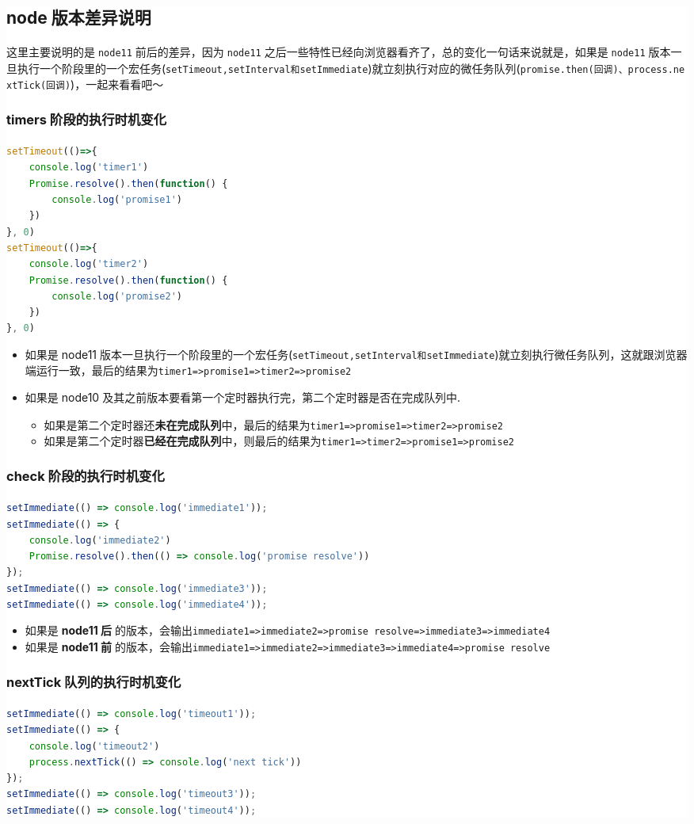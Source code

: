 ## node 版本差异说明

这里主要说明的是 `node11` 前后的差异，因为 `node11` 之后一些特性已经向浏览器看齐了，总的变化一句话来说就是，如果是 `node11` 版本一旦执行一个阶段里的一个宏任务(`setTimeout,setInterval和setImmediate`)就立刻执行对应的微任务队列(`promise.then(回调)、process.nextTick(回调)`)，一起来看看吧～

### timers 阶段的执行时机变化

```js
setTimeout(()=>{
    console.log('timer1')
    Promise.resolve().then(function() {
        console.log('promise1')
    })
}, 0)
setTimeout(()=>{
    console.log('timer2')
    Promise.resolve().then(function() {
        console.log('promise2')
    })
}, 0)
```

- 如果是 node11 版本一旦执行一个阶段里的一个宏任务(`setTimeout,setInterval和setImmediate`)就立刻执行微任务队列，这就跟浏览器端运行一致，最后的结果为`timer1=>promise1=>timer2=>promise2`
- 如果是 node10 及其之前版本要看第一个定时器执行完，第二个定时器是否在完成队列中.

  - 如果是第二个定时器还**未在完成队列**中，最后的结果为`timer1=>promise1=>timer2=>promise2`
  - 如果是第二个定时器**已经在完成队列**中，则最后的结果为`timer1=>timer2=>promise1=>promise2`

### check 阶段的执行时机变化

```js
setImmediate(() => console.log('immediate1'));
setImmediate(() => {
    console.log('immediate2')
    Promise.resolve().then(() => console.log('promise resolve'))
});
setImmediate(() => console.log('immediate3'));
setImmediate(() => console.log('immediate4'));
```

- 如果是 **node11 后** 的版本，会输出`immediate1=>immediate2=>promise resolve=>immediate3=>immediate4`
- 如果是 **node11 前** 的版本，会输出`immediate1=>immediate2=>immediate3=>immediate4=>promise resolve`

### nextTick 队列的执行时机变化

```js
setImmediate(() => console.log('timeout1'));
setImmediate(() => {
    console.log('timeout2')
    process.nextTick(() => console.log('next tick'))
});
setImmediate(() => console.log('timeout3'));
setImmediate(() => console.log('timeout4'));
```
